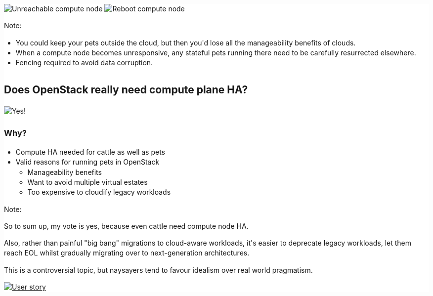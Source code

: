 
<img data-src="images/solid-rect.svg"
     class="compute-node fade col-1 fragment"
     data-fragment-index="3" alt="Unreachable compute node"/>
<img data-src="images/reboot.png"
     class="reboot-compute-node col-1 fragment"
     data-fragment-index="4" alt="Reboot compute node"/>

Note:

- You could keep your pets outside the cloud, but then you'd lose all
  the manageability benefits of clouds.
- When a compute node becomes unresponsive, any stateful pets running
  there need to be carefully resurrected elsewhere.
- Fencing required to avoid data corruption.



## Does OpenStack really need compute plane HA?

<span class="fragment" data-fragment-index="1">
    <img class="fragment fade-out" data-fragment-index="2"
         data-src="images/yes-or-no.svg" alt="Yes!" />
</span>

### Why?  

*   
    Compute HA needed for cattle as well as pets
*   
    Valid reasons for running pets in OpenStack
    *   <!-- .element: class="fragment" data-fragment-index="4" -->
        Manageability benefits
    *   <!-- .element: class="fragment" data-fragment-index="5" -->
        Want to avoid multiple virtual estates
    *   <!-- .element: class="fragment" data-fragment-index="6" -->
        Too expensive to cloudify legacy workloads

Note:

So to sum up, my vote is yes, because even cattle need compute node HA.

Also, rather than painful "big bang" migrations to cloud-aware
workloads, it's easier to deprecate legacy workloads, let them reach
EOL whilst gradually migrating over to next-generation architectures.

This is a controversial topic, but naysayers tend to favour idealism
over real world pragmatism.



<a href="http://specs.openstack.org/openstack/openstack-user-stories/user-stories/proposed/ha_vm.html">
    <img alt="User story" src="images/user-story.png"/>
</a>
